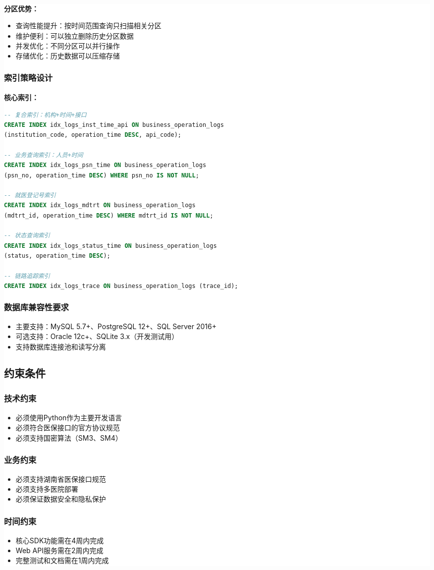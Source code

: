 **分区优势：**
- 查询性能提升：按时间范围查询只扫描相关分区
- 维护便利：可以独立删除历史分区数据
- 并发优化：不同分区可以并行操作
- 存储优化：历史数据可以压缩存储

### 索引策略设计
**核心索引：**
```sql
-- 复合索引：机构+时间+接口
CREATE INDEX idx_logs_inst_time_api ON business_operation_logs 
(institution_code, operation_time DESC, api_code);

-- 业务查询索引：人员+时间
CREATE INDEX idx_logs_psn_time ON business_operation_logs 
(psn_no, operation_time DESC) WHERE psn_no IS NOT NULL;

-- 就医登记号索引
CREATE INDEX idx_logs_mdtrt ON business_operation_logs 
(mdtrt_id, operation_time DESC) WHERE mdtrt_id IS NOT NULL;

-- 状态查询索引
CREATE INDEX idx_logs_status_time ON business_operation_logs 
(status, operation_time DESC);

-- 链路追踪索引
CREATE INDEX idx_logs_trace ON business_operation_logs (trace_id);
```

### 数据库兼容性要求
- 主要支持：MySQL 5.7+、PostgreSQL 12+、SQL Server 2016+
- 可选支持：Oracle 12c+、SQLite 3.x（开发测试用）
- 支持数据库连接池和读写分离

## 约束条件

### 技术约束
- 必须使用Python作为主要开发语言
- 必须符合医保接口的官方协议规范
- 必须支持国密算法（SM3、SM4）

### 业务约束
- 必须支持湖南省医保接口规范
- 必须支持多医院部署
- 必须保证数据安全和隐私保护

### 时间约束
- 核心SDK功能需在4周内完成
- Web API服务需在2周内完成
- 完整测试和文档需在1周内完成
